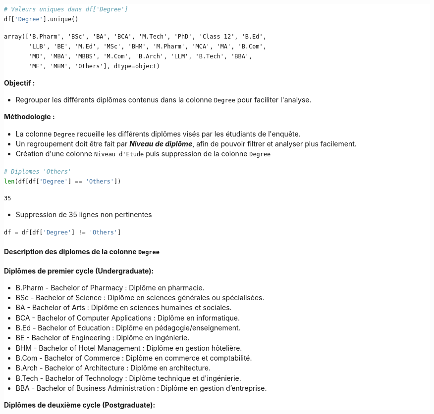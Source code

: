 
```python
# Valeurs uniques dans df['Degree']
df['Degree'].unique()
```




    array(['B.Pharm', 'BSc', 'BA', 'BCA', 'M.Tech', 'PhD', 'Class 12', 'B.Ed',
           'LLB', 'BE', 'M.Ed', 'MSc', 'BHM', 'M.Pharm', 'MCA', 'MA', 'B.Com',
           'MD', 'MBA', 'MBBS', 'M.Com', 'B.Arch', 'LLM', 'B.Tech', 'BBA',
           'ME', 'MHM', 'Others'], dtype=object)



**Objectif :**
- Regrouper les différents diplômes contenus dans la colonne `Degree` pour faciliter l'analyse.

**Méthodologie :**
- La colonne `Degree` recueille les différents diplômes visés par les étudiants de l'enquête.
- Un regroupement doit être fait par ***Niveau de diplôme***, afin de pouvoir filtrer et analyser plus facilement.
- Création d'une colonne `Niveau d'Etude` puis suppression de la colonne `Degree`


```python
# Diplomes 'Others'
len(df[df['Degree'] == 'Others'])
```




    35



- Suppression de 35 lignes non pertinentes


```python
df = df[df['Degree'] != 'Others']
```

#### **Description des diplomes de la colonne `Degree`**

**Diplômes de premier cycle (Undergraduate):**

- B.Pharm - Bachelor of Pharmacy : Diplôme en pharmacie.
- BSc - Bachelor of Science : Diplôme en sciences générales ou spécialisées.
- BA - Bachelor of Arts : Diplôme en sciences humaines et sociales.
- BCA - Bachelor of Computer Applications : Diplôme en informatique.
- B.Ed - Bachelor of Education : Diplôme en pédagogie/enseignement.
- BE - Bachelor of Engineering : Diplôme en ingénierie.
- BHM - Bachelor of Hotel Management : Diplôme en gestion hôtelière.
- B.Com - Bachelor of Commerce : Diplôme en commerce et comptabilité.
- B.Arch - Bachelor of Architecture : Diplôme en architecture.
- B.Tech - Bachelor of Technology : Diplôme technique et d'ingénierie.
- BBA - Bachelor of Business Administration : Diplôme en gestion d’entreprise.

**Diplômes de deuxième cycle (Postgraduate):**
